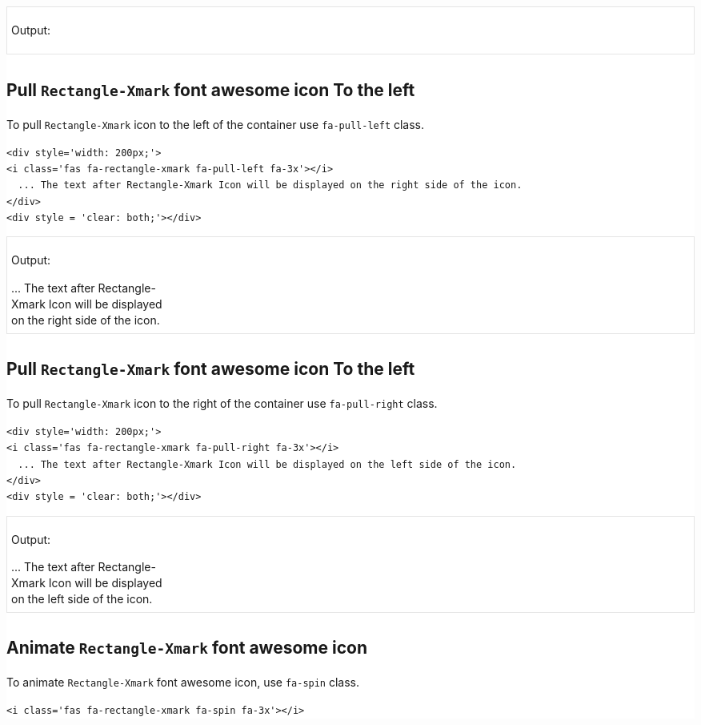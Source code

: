 <div style='border:1px solid rgba(0,0,0,.1);margin-bottom:10px;padding:5px;'>
<p>Output:</p>


<i class='fas fa-rectangle-xmark fa-border fa-3x'></i>
</div>

## Pull `Rectangle-Xmark` font awesome icon To the left
To pull `Rectangle-Xmark` icon to the left of the container use `fa-pull-left` class.
```
<div style='width: 200px;'>
<i class='fas fa-rectangle-xmark fa-pull-left fa-3x'></i>
  ... The text after Rectangle-Xmark Icon will be displayed on the right side of the icon.
</div>
<div style = 'clear: both;'></div>
```

<div style='border:1px solid rgba(0,0,0,.1);margin-bottom:10px;padding:5px;'>
<p>Output:</p>


<div style='width: 200px;'>
<i class='fas fa-rectangle-xmark fa-pull-left fa-3x'></i>
  ... The text after Rectangle-Xmark Icon will be displayed on the right side of the icon.
</div>
<div style = 'clear: both;'></div>
</div>

## Pull `Rectangle-Xmark` font awesome icon To the left
To pull `Rectangle-Xmark` icon to the right of the container use `fa-pull-right` class.
```
<div style='width: 200px;'>
<i class='fas fa-rectangle-xmark fa-pull-right fa-3x'></i>
  ... The text after Rectangle-Xmark Icon will be displayed on the left side of the icon.
</div>
<div style = 'clear: both;'></div>
```

<div style='border:1px solid rgba(0,0,0,.1);margin-bottom:10px;padding:5px;'>
<p>Output:</p>


<div style='width: 200px;'>
<i class='fas fa-rectangle-xmark fa-pull-right fa-3x'></i>
  ... The text after Rectangle-Xmark Icon will be displayed on the left side of the icon.
</div>
<div style = 'clear: both;'></div>
</div>

## Animate `Rectangle-Xmark` font awesome icon
To animate `Rectangle-Xmark` font awesome icon, use `fa-spin` class.
```
<i class='fas fa-rectangle-xmark fa-spin fa-3x'></i>
```
